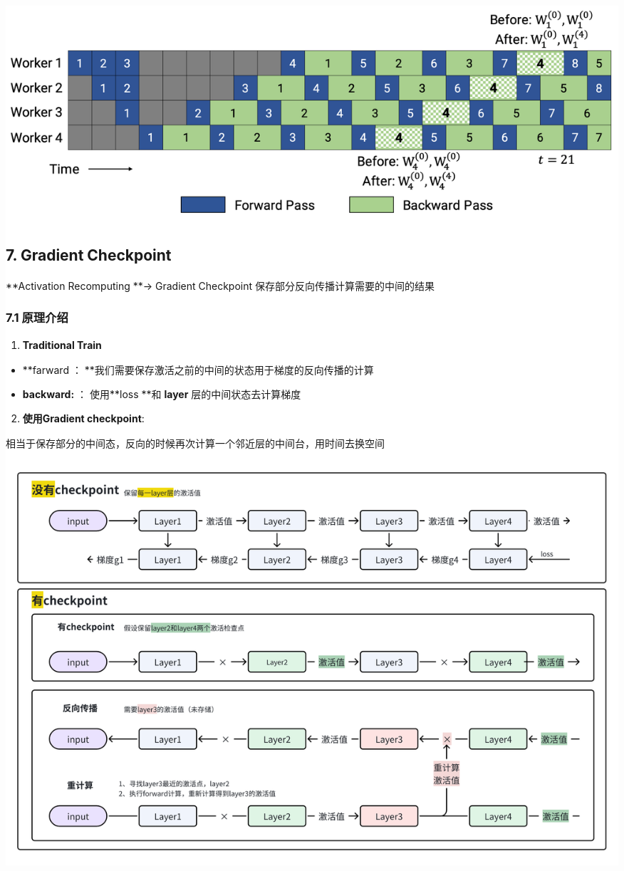 ![image (39)](./images/image%20(39).png)

## 7. Gradient Checkpoint

**Activation Recomputing **-> Gradient Checkpoint 保存部分反向传播计算需要的中间的结果

### 7.1 原理介绍

1. **Traditional Train**

- **farward ： **我们需要保存激活之前的中间的状态用于梯度的反向传播的计算

- **backward:** ： 使用**loss **和 **layer** 层的中间状态去计算梯度

2. **使用Gradient checkpoint**:

​	相当于保存部分的中间态，反向的时候再次计算一个邻近层的中间台，用时间去换空间

![whiteboard_exported_image (60)](./images/whiteboard_exported_image%20(60).png)
